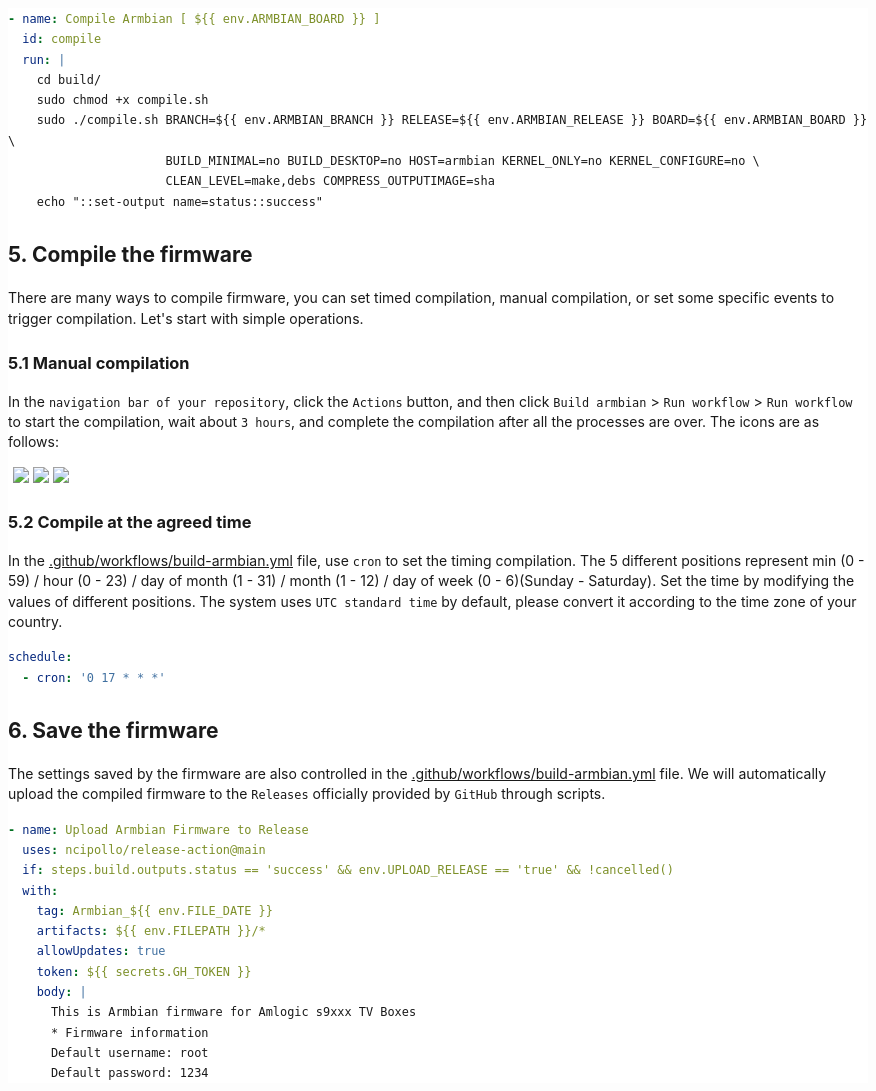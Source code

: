 ```yaml
- name: Compile Armbian [ ${{ env.ARMBIAN_BOARD }} ]
  id: compile
  run: |
    cd build/
    sudo chmod +x compile.sh
    sudo ./compile.sh BRANCH=${{ env.ARMBIAN_BRANCH }} RELEASE=${{ env.ARMBIAN_RELEASE }} BOARD=${{ env.ARMBIAN_BOARD }} \
                      BUILD_MINIMAL=no BUILD_DESKTOP=no HOST=armbian KERNEL_ONLY=no KERNEL_CONFIGURE=no \
                      CLEAN_LEVEL=make,debs COMPRESS_OUTPUTIMAGE=sha
    echo "::set-output name=status::success"
```

## 5. Compile the firmware

There are many ways to compile firmware, you can set timed compilation, manual compilation, or set some specific events to trigger compilation. Let's start with simple operations.

### 5.1 Manual compilation

In the `navigation bar of your repository`, click the `Actions` button, and then click `Build armbian` > `Run workflow` > `Run workflow` to start the compilation, wait about `3 hours`, and complete the compilation after all the processes are over. The icons are as follows:

<div style="width:100%;margin-top:40px;margin:5px;">
<img src=https://user-images.githubusercontent.com/68696949/163203938-e7762b09-e6b8-4cf5-b1f1-9c67c1a29953.png width="300" />
<img src=https://user-images.githubusercontent.com/68696949/163204044-9c7a7429-47ee-4fce-b7dd-e217bebf6133.png width="300" />
<img src=https://user-images.githubusercontent.com/68696949/163204127-6b16b558-7e78-4c22-a28a-7b37b5a34fa3.png width="300" />
</div>

### 5.2 Compile at the agreed time

In the [.github/workflows/build-armbian.yml](../../.github/workflows/build-armbian.yml) file, use `cron` to set the timing compilation. The 5 different positions represent min (0 - 59) / hour (0 - 23) / day of month (1 - 31) / month (1 - 12) / day of week (0 - 6)(Sunday - Saturday). Set the time by modifying the values of different positions. The system uses `UTC standard time` by default, please convert it according to the time zone of your country.

```yaml
schedule:
  - cron: '0 17 * * *'
```

## 6. Save the firmware

The settings saved by the firmware are also controlled in the [.github/workflows/build-armbian.yml](../../.github/workflows/build-armbian.yml) file. We will automatically upload the compiled firmware to the `Releases` officially provided by `GitHub` through scripts.

```yaml
- name: Upload Armbian Firmware to Release
  uses: ncipollo/release-action@main
  if: steps.build.outputs.status == 'success' && env.UPLOAD_RELEASE == 'true' && !cancelled()
  with:
    tag: Armbian_${{ env.FILE_DATE }}
    artifacts: ${{ env.FILEPATH }}/*
    allowUpdates: true
    token: ${{ secrets.GH_TOKEN }}
    body: |
      This is Armbian firmware for Amlogic s9xxx TV Boxes
      * Firmware information
      Default username: root
      Default password: 1234
```

   [ File → Import image ]: X96Max_Plus2_20191213-1457_ATV9_davietPDA_v1.5.img
